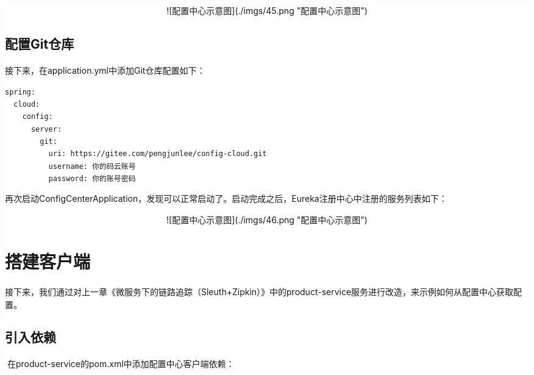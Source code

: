 <div align=center>![配置中心示意图](./imgs/45.png "配置中心示意图")
<div align=left>


## 配置Git仓库
接下来，在application.yml中添加Git仓库配置如下：

	spring:
	  cloud:
	    config:
	      server:
	        git:
	          uri: https://gitee.com/pengjunlee/config-cloud.git
	          username: 你的码云账号
	          password: 你的账号密码

再次启动ConfigCenterApplication，发现可以正常启动了。启动完成之后，Eureka注册中心中注册的服务列表如下：
<div align=center>![配置中心示意图](./imgs/46.png "配置中心示意图")
<div align=left>



# 搭建客户端
接下来，我们通过对上一章《微服务下的链路追踪（Sleuth+Zipkin）》中的product-service服务进行改造，来示例如何从配置中心获取配置。

## 引入依赖
 在product-service的pom.xml中添加配置中心客户端依赖：
